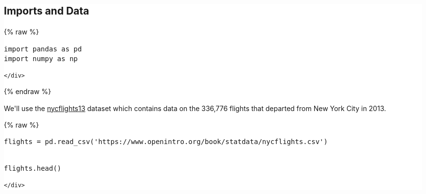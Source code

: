 </div>
</div>
</div>
<div class="cell border-box-sizing text_cell rendered"><div class="inner_cell">
<div class="text_cell_render border-box-sizing rendered_html">
<h2 id="Imports-and-Data">Imports and Data<a class="anchor-link" href="#Imports-and-Data"> </a></h2>
</div>
</div>
</div>
    {% raw %}
    
<div class="cell border-box-sizing code_cell rendered">
<div class="input">

<div class="inner_cell">
    <div class="input_area">
<div class=" highlight hl-ipython3"><pre><span></span><span class="kn">import</span> <span class="nn">pandas</span> <span class="k">as</span> <span class="nn">pd</span>
<span class="kn">import</span> <span class="nn">numpy</span> <span class="k">as</span> <span class="nn">np</span>
</pre></div>

    </div>
</div>
</div>

</div>
    {% endraw %}

<div class="cell border-box-sizing text_cell rendered"><div class="inner_cell">
<div class="text_cell_render border-box-sizing rendered_html">
<p>We'll use the <a href="https://github.com/hadley/nycflights13">nycflights13</a> dataset which contains data on the 336,776 flights that departed from New York City in 2013.</p>

</div>
</div>
</div>
    {% raw %}
    
<div class="cell border-box-sizing code_cell rendered">
<div class="input">

<div class="inner_cell">
    <div class="input_area">
<div class=" highlight hl-ipython3"><pre><span></span><span class="n">flights</span> <span class="o">=</span> <span class="n">pd</span><span class="o">.</span><span class="n">read_csv</span><span class="p">(</span><span class="s1">&#39;https://www.openintro.org/book/statdata/nycflights.csv&#39;</span><span class="p">)</span>

<span class="n">flights</span><span class="o">.</span><span class="n">head</span><span class="p">()</span>
</pre></div>

    </div>
</div>
</div>

<div class="output_wrapper">
<div class="output">

<div class="output_area">


<div class="output_html rendered_html output_subarea output_execute_result">
<div>
<style scoped>
    .dataframe tbody tr th:only-of-type {
        vertical-align: middle;
    }